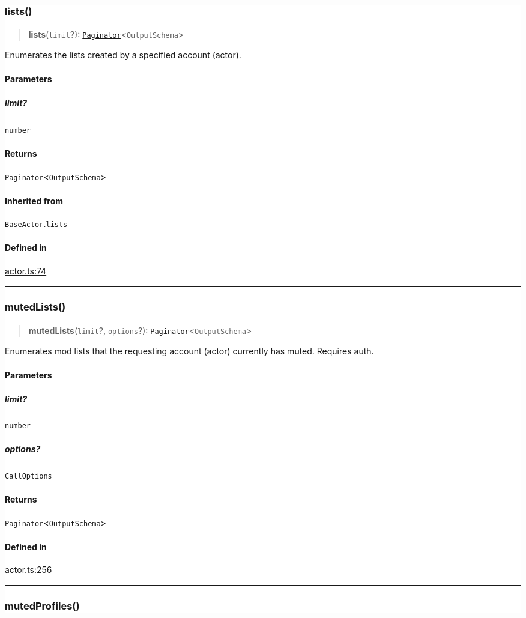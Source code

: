 ### lists()

> **lists**(`limit`?): [`Paginator`](../../paginate/classes/Paginator.md)\<`OutputSchema`\>

Enumerates the lists created by a specified account (actor).

#### Parameters

##### limit?

`number`

#### Returns

[`Paginator`](../../paginate/classes/Paginator.md)\<`OutputSchema`\>

#### Inherited from

[`BaseActor`](BaseActor.md).[`lists`](BaseActor.md#lists)

#### Defined in

[actor.ts:74](https://github.com/anbraten/tsky/blob/d41f31ef5ffd7e02d6eae90f23a8982db2e99629/packages/core/src/actor.ts#L74)

***

### mutedLists()

> **mutedLists**(`limit`?, `options`?): [`Paginator`](../../paginate/classes/Paginator.md)\<`OutputSchema`\>

Enumerates mod lists that the requesting account (actor) currently has muted. Requires auth.

#### Parameters

##### limit?

`number`

##### options?

`CallOptions`

#### Returns

[`Paginator`](../../paginate/classes/Paginator.md)\<`OutputSchema`\>

#### Defined in

[actor.ts:256](https://github.com/anbraten/tsky/blob/d41f31ef5ffd7e02d6eae90f23a8982db2e99629/packages/core/src/actor.ts#L256)

***

### mutedProfiles()
